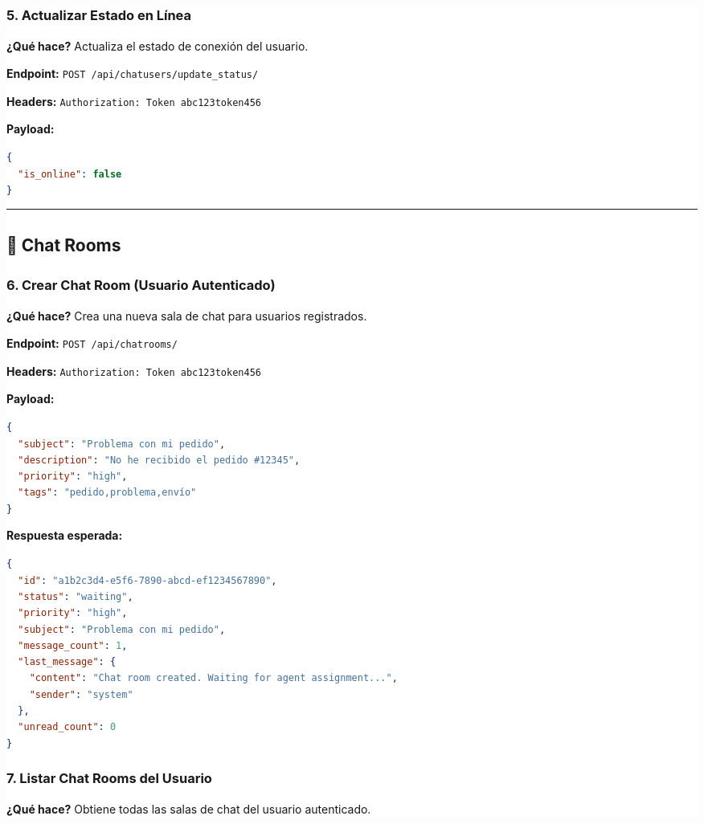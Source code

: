 ### 5. **Actualizar Estado en Línea**
**¿Qué hace?** Actualiza el estado de conexión del usuario.

**Endpoint:** `POST /api/chatusers/update_status/`

**Headers:** `Authorization: Token abc123token456`

**Payload:**
```json
{
  "is_online": false
}
```

---

## 💬 Chat Rooms

### 6. **Crear Chat Room (Usuario Autenticado)**
**¿Qué hace?** Crea una nueva sala de chat para usuarios registrados.

**Endpoint:** `POST /api/chatrooms/`

**Headers:** `Authorization: Token abc123token456`

**Payload:**
```json
{
  "subject": "Problema con mi pedido",
  "description": "No he recibido el pedido #12345",
  "priority": "high",
  "tags": "pedido,problema,envío"
}
```

**Respuesta esperada:**
```json
{
  "id": "a1b2c3d4-e5f6-7890-abcd-ef1234567890",
  "status": "waiting",
  "priority": "high",
  "subject": "Problema con mi pedido",
  "message_count": 1,
  "last_message": {
    "content": "Chat room created. Waiting for agent assignment...",
    "sender": "system"
  },
  "unread_count": 0
}
```

### 7. **Listar Chat Rooms del Usuario**
**¿Qué hace?** Obtiene todas las salas de chat del usuario autenticado.
